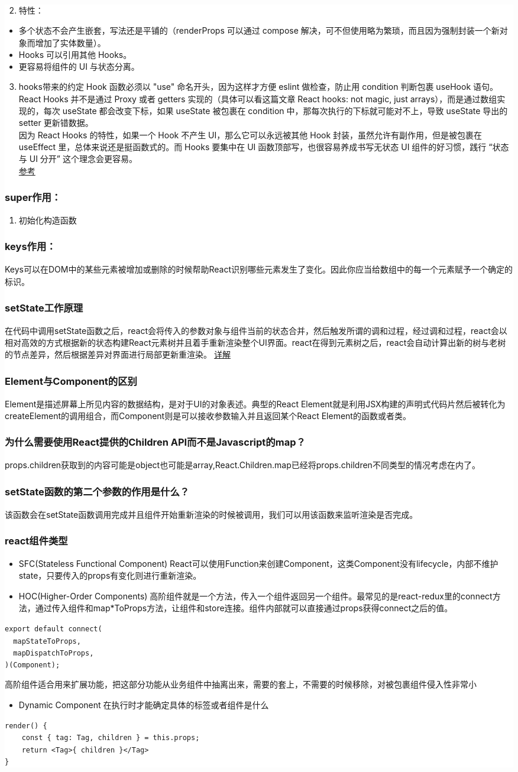 2. 特性： 
- 多个状态不会产生嵌套，写法还是平铺的（renderProps 可以通过 compose 解决，可不但使用略为繁琐，而且因为强制封装一个新对象而增加了实体数量）。
- Hooks 可以引用其他 Hooks。
- 更容易将组件的 UI 与状态分离。

3. hooks带来的约定
Hook 函数必须以 "use" 命名开头，因为这样才方便 eslint 做检查，防止用 condition 判断包裹 useHook 语句。
React Hooks 并不是通过 Proxy 或者 getters 实现的（具体可以看这篇文章 React hooks: not magic, just arrays），而是通过数组实现的，每次 useState 都会改变下标，如果 useState 被包裹在 condition 中，那每次执行的下标就可能对不上，导致 useState 导出的 setter 更新错数据。  
因为 React Hooks 的特性，如果一个 Hook 不产生 UI，那么它可以永远被其他 Hook 封装，虽然允许有副作用，但是被包裹在 useEffect 里，总体来说还是挺函数式的。而 Hooks 要集中在 UI 函数顶部写，也很容易养成书写无状态 UI 组件的好习惯，践行 “状态与 UI 分开” 这个理念会更容易。  
[参考](https://juejin.im/post/5be8d3def265da611a476231)

### super作用： 
1. 初始化构造函数

### keys作用：
Keys可以在DOM中的某些元素被增加或删除的时候帮助React识别哪些元素发生了变化。因此你应当给数组中的每一个元素赋予一个确定的标识。
### setState工作原理
在代码中调用setState函数之后，react会将传入的参数对象与组件当前的状态合并，然后触发所谓的调和过程，经过调和过程，react会以相对高效的方式根据新的状态构建React元素树并且着手重新渲染整个UI界面。react在得到元素树之后，react会自动计算出新的树与老树的节点差异，然后根据差异对界面进行局部更新重渲染。
[详解](https://zhuanlan.zhihu.com/p/20328570?columnSlug=purerender)

### Element与Component的区别
Element是描述屏幕上所见内容的数据结构，是对于UI的对象表述。典型的React Element就是利用JSX构建的声明式代码片然后被转化为createElement的调用组合，而Component则是可以接收参数输入并且返回某个React Element的函数或者类。

### 为什么需要使用React提供的Children API而不是Javascript的map？
props.children获取到的内容可能是object也可能是array,React.Children.map已经将props.children不同类型的情况考虑在内了。

### setState函数的第二个参数的作用是什么？
该函数会在setState函数调用完成并且组件开始重新渲染的时候被调用，我们可以用该函数来监听渲染是否完成。

### react组件类型
- SFC(Stateless Functional Component)
React可以使用Function来创建Component，这类Component没有lifecycle，内部不维护state，只要传入的props有变化则进行重新渲染。

- HOC(Higher-Order Components)
高阶组件就是一个方法，传入一个组件返回另一个组件。最常见的是react-redux里的connect方法，通过传入组件和map*ToProps方法，让组件和store连接。组件内部就可以直接通过props获得connect之后的值。
```
export default connect(
  mapStateToProps,
  mapDispatchToProps,
)(Component);

```
高阶组件适合用来扩展功能，把这部分功能从业务组件中抽离出来，需要的套上，不需要的时候移除，对被包裹组件侵入性非常小

- Dynamic Component
在执行时才能确定具体的标签或者组件是什么
```
render() {
    const { tag: Tag, children } = this.props;
    return <Tag>{ children }</Tag>
}
```
